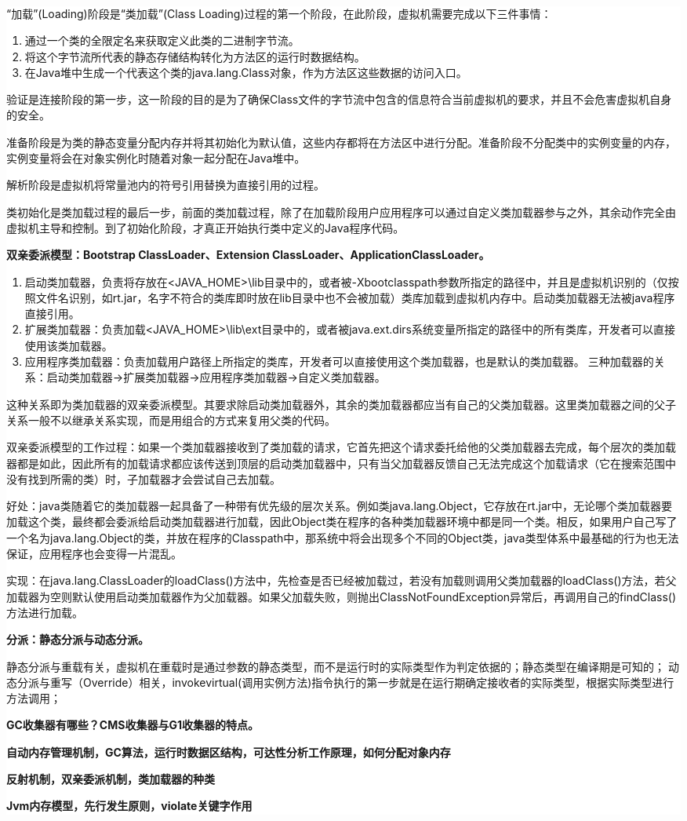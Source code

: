 “加载”(Loading)阶段是“类加载”(Class Loading)过程的第一个阶段，在此阶段，虚拟机需要完成以下三件事情：

1. 通过一个类的全限定名来获取定义此类的二进制字节流。
2. 将这个字节流所代表的静态存储结构转化为方法区的运行时数据结构。
3. 在Java堆中生成一个代表这个类的java.lang.Class对象，作为方法区这些数据的访问入口。

验证是连接阶段的第一步，这一阶段的目的是为了确保Class文件的字节流中包含的信息符合当前虚拟机的要求，并且不会危害虚拟机自身的安全。

准备阶段是为类的静态变量分配内存并将其初始化为默认值，这些内存都将在方法区中进行分配。准备阶段不分配类中的实例变量的内存，实例变量将会在对象实例化时随着对象一起分配在Java堆中。

解析阶段是虚拟机将常量池内的符号引用替换为直接引用的过程。

类初始化是类加载过程的最后一步，前面的类加载过程，除了在加载阶段用户应用程序可以通过自定义类加载器参与之外，其余动作完全由虚拟机主导和控制。到了初始化阶段，才真正开始执行类中定义的Java程序代码。



**双亲委派模型：Bootstrap ClassLoader、Extension ClassLoader、ApplicationClassLoader。**

1. 启动类加载器，负责将存放在<JAVA_HOME>\lib目录中的，或者被-Xbootclasspath参数所指定的路径中，并且是虚拟机识别的（仅按照文件名识别，如rt.jar，名字不符合的类库即时放在lib目录中也不会被加载）类库加载到虚拟机内存中。启动类加载器无法被java程序直接引用。
2. 扩展类加载器：负责加载<JAVA_HOME>\lib\ext目录中的，或者被java.ext.dirs系统变量所指定的路径中的所有类库，开发者可以直接使用该类加载器。
3. 应用程序类加载器：负责加载用户路径上所指定的类库，开发者可以直接使用这个类加载器，也是默认的类加载器。
三种加载器的关系：启动类加载器->扩展类加载器->应用程序类加载器->自定义类加载器。

这种关系即为类加载器的双亲委派模型。其要求除启动类加载器外，其余的类加载器都应当有自己的父类加载器。这里类加载器之间的父子关系一般不以继承关系实现，而是用组合的方式来复用父类的代码。

双亲委派模型的工作过程：如果一个类加载器接收到了类加载的请求，它首先把这个请求委托给他的父类加载器去完成，每个层次的类加载器都是如此，因此所有的加载请求都应该传送到顶层的启动类加载器中，只有当父加载器反馈自己无法完成这个加载请求（它在搜索范围中没有找到所需的类）时，子加载器才会尝试自己去加载。

好处：java类随着它的类加载器一起具备了一种带有优先级的层次关系。例如类java.lang.Object，它存放在rt.jar中，无论哪个类加载器要加载这个类，最终都会委派给启动类加载器进行加载，因此Object类在程序的各种类加载器环境中都是同一个类。相反，如果用户自己写了一个名为java.lang.Object的类，并放在程序的Classpath中，那系统中将会出现多个不同的Object类，java类型体系中最基础的行为也无法保证，应用程序也会变得一片混乱。

实现：在java.lang.ClassLoader的loadClass()方法中，先检查是否已经被加载过，若没有加载则调用父类加载器的loadClass()方法，若父加载器为空则默认使用启动类加载器作为父加载器。如果父加载失败，则抛出ClassNotFoundException异常后，再调用自己的findClass()方法进行加载。


**分派：静态分派与动态分派。**

静态分派与重载有关，虚拟机在重载时是通过参数的静态类型，而不是运行时的实际类型作为判定依据的；静态类型在编译期是可知的；
动态分派与重写（Override）相关，invokevirtual(调用实例方法)指令执行的第一步就是在运行期确定接收者的实际类型，根据实际类型进行方法调用；

**GC收集器有哪些？CMS收集器与G1收集器的特点。**



**自动内存管理机制，GC算法，运行时数据区结构，可达性分析工作原理，如何分配对象内存**

**反射机制，双亲委派机制，类加载器的种类**

**Jvm内存模型，先行发生原则，violate关键字作用**
